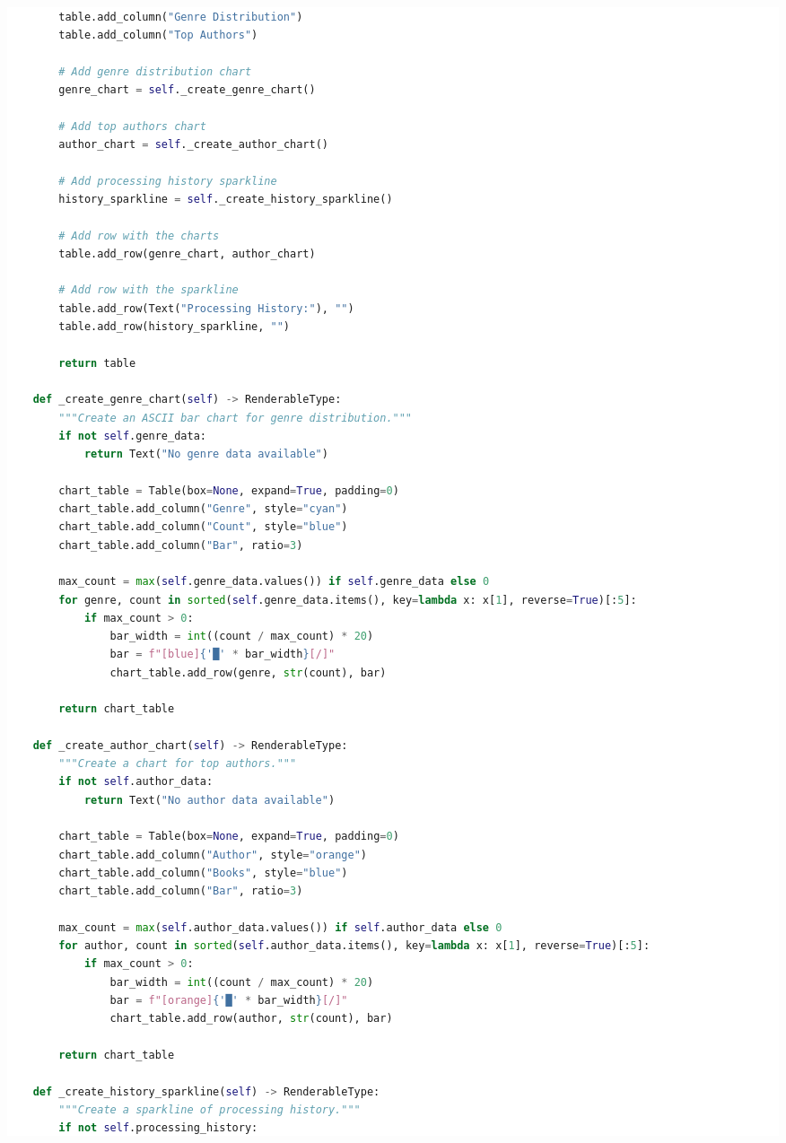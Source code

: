 ```python name=stats_widget.py
        table.add_column("Genre Distribution")
        table.add_column("Top Authors")
        
        # Add genre distribution chart
        genre_chart = self._create_genre_chart()
        
        # Add top authors chart
        author_chart = self._create_author_chart()
        
        # Add processing history sparkline
        history_sparkline = self._create_history_sparkline()
        
        # Add row with the charts
        table.add_row(genre_chart, author_chart)
        
        # Add row with the sparkline
        table.add_row(Text("Processing History:"), "")
        table.add_row(history_sparkline, "")
        
        return table
    
    def _create_genre_chart(self) -> RenderableType:
        """Create an ASCII bar chart for genre distribution."""
        if not self.genre_data:
            return Text("No genre data available")
        
        chart_table = Table(box=None, expand=True, padding=0)
        chart_table.add_column("Genre", style="cyan")
        chart_table.add_column("Count", style="blue")
        chart_table.add_column("Bar", ratio=3)
        
        max_count = max(self.genre_data.values()) if self.genre_data else 0
        for genre, count in sorted(self.genre_data.items(), key=lambda x: x[1], reverse=True)[:5]:
            if max_count > 0:
                bar_width = int((count / max_count) * 20)
                bar = f"[blue]{'█' * bar_width}[/]"
                chart_table.add_row(genre, str(count), bar)
        
        return chart_table
    
    def _create_author_chart(self) -> RenderableType:
        """Create a chart for top authors."""
        if not self.author_data:
            return Text("No author data available")
        
        chart_table = Table(box=None, expand=True, padding=0)
        chart_table.add_column("Author", style="orange")
        chart_table.add_column("Books", style="blue")
        chart_table.add_column("Bar", ratio=3)
        
        max_count = max(self.author_data.values()) if self.author_data else 0
        for author, count in sorted(self.author_data.items(), key=lambda x: x[1], reverse=True)[:5]:
            if max_count > 0:
                bar_width = int((count / max_count) * 20)
                bar = f"[orange]{'█' * bar_width}[/]"
                chart_table.add_row(author, str(count), bar)
        
        return chart_table
    
    def _create_history_sparkline(self) -> RenderableType:
        """Create a sparkline of processing history."""
        if not self.processing_history:
```